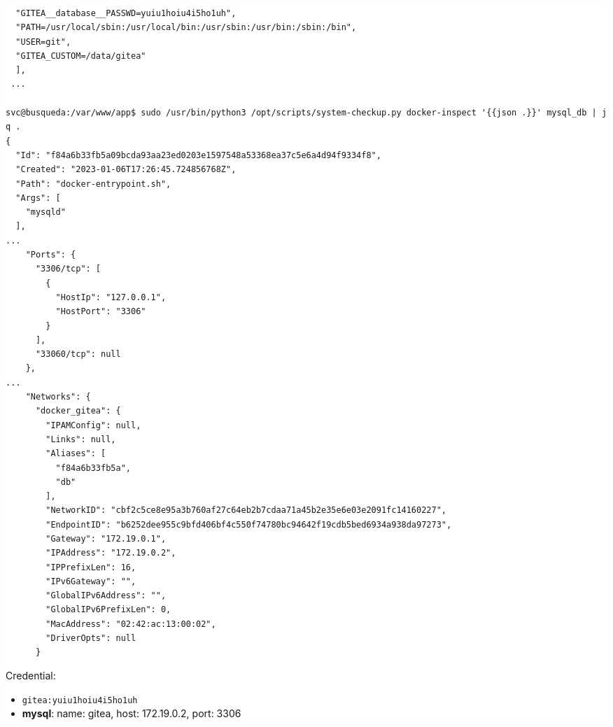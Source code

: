 ```console
  "GITEA__database__PASSWD=yuiu1hoiu4i5ho1uh",
  "PATH=/usr/local/sbin:/usr/local/bin:/usr/sbin:/usr/bin:/sbin:/bin",
  "USER=git",
  "GITEA_CUSTOM=/data/gitea"
  ],
 ...

svc@busqueda:/var/www/app$ sudo /usr/bin/python3 /opt/scripts/system-checkup.py docker-inspect '{{json .}}' mysql_db | jq .
{
  "Id": "f84a6b33fb5a09bcda93aa23ed0203e1597548a53368ea37c5e6a4d94f9334f8",
  "Created": "2023-01-06T17:26:45.724856768Z",
  "Path": "docker-entrypoint.sh",
  "Args": [
    "mysqld"
  ],
...
	"Ports": {
	  "3306/tcp": [
		{
		  "HostIp": "127.0.0.1",
		  "HostPort": "3306"
		}
	  ],
	  "33060/tcp": null
	},
...
    "Networks": {
      "docker_gitea": {
        "IPAMConfig": null,
        "Links": null,
        "Aliases": [
          "f84a6b33fb5a",
          "db"
        ],
        "NetworkID": "cbf2c5ce8e95a3b760af27c64eb2b7cdaa71a45b2e35e6e03e2091fc14160227",
        "EndpointID": "b6252dee955c9bfd406bf4c550f74780bc94642f19cdb5bed6934a938da97273",
        "Gateway": "172.19.0.1",
        "IPAddress": "172.19.0.2",
        "IPPrefixLen": 16,
        "IPv6Gateway": "",
        "GlobalIPv6Address": "",
        "GlobalIPv6PrefixLen": 0,
        "MacAddress": "02:42:ac:13:00:02",
        "DriverOpts": null
      }
```

Credential:

- `gitea:yuiu1hoiu4i5ho1uh`
- **mysql**: name: gitea, host: 172.19.0.2, port: 3306
